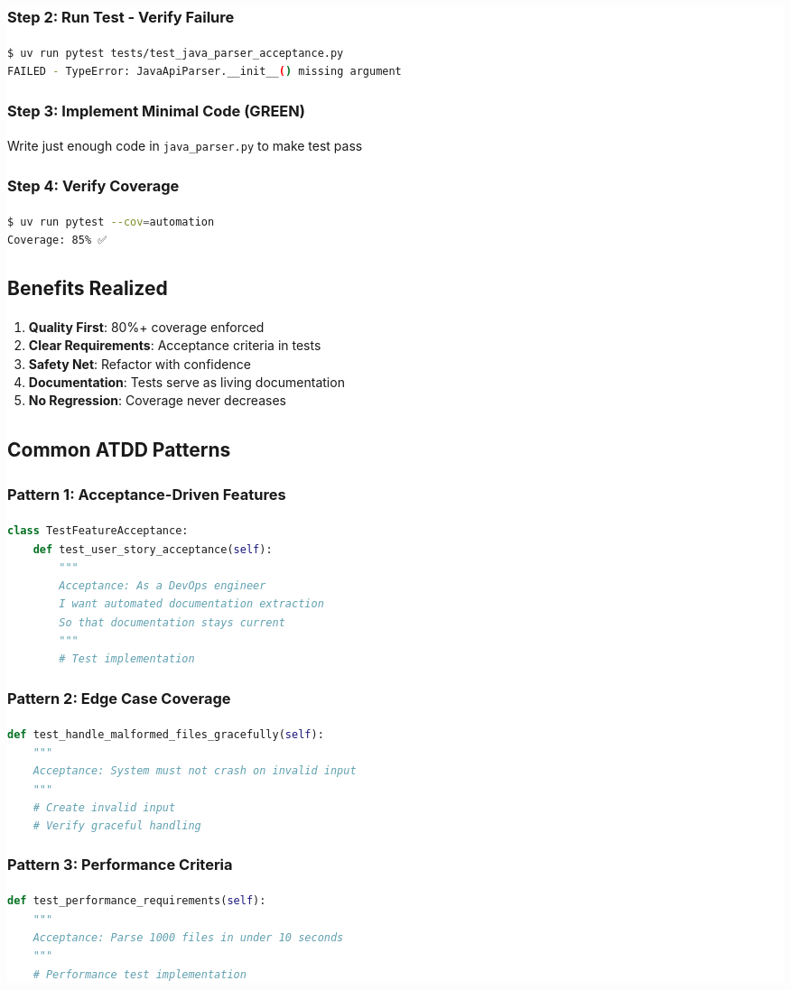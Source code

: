 ### Step 2: Run Test - Verify Failure
```bash
$ uv run pytest tests/test_java_parser_acceptance.py
FAILED - TypeError: JavaApiParser.__init__() missing argument
```

### Step 3: Implement Minimal Code (GREEN)
Write just enough code in `java_parser.py` to make test pass

### Step 4: Verify Coverage
```bash
$ uv run pytest --cov=automation
Coverage: 85% ✅
```

## Benefits Realized

1. **Quality First**: 80%+ coverage enforced
2. **Clear Requirements**: Acceptance criteria in tests
3. **Safety Net**: Refactor with confidence
4. **Documentation**: Tests serve as living documentation
5. **No Regression**: Coverage never decreases

## Common ATDD Patterns

### Pattern 1: Acceptance-Driven Features
```python
class TestFeatureAcceptance:
    def test_user_story_acceptance(self):
        """
        Acceptance: As a DevOps engineer
        I want automated documentation extraction
        So that documentation stays current
        """
        # Test implementation
```

### Pattern 2: Edge Case Coverage
```python
def test_handle_malformed_files_gracefully(self):
    """
    Acceptance: System must not crash on invalid input
    """
    # Create invalid input
    # Verify graceful handling
```

### Pattern 3: Performance Criteria
```python
def test_performance_requirements(self):
    """
    Acceptance: Parse 1000 files in under 10 seconds
    """
    # Performance test implementation
```
